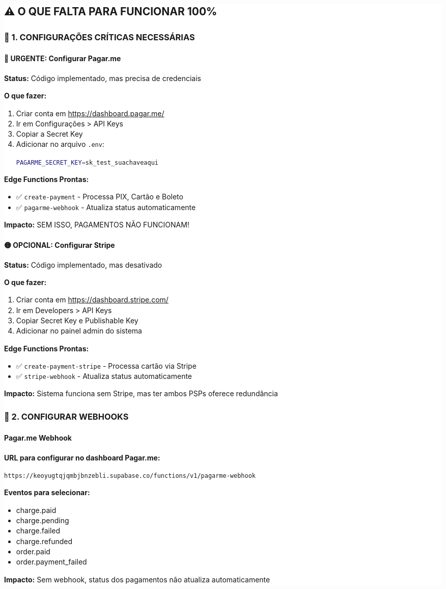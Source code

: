 ## ⚠️ O QUE FALTA PARA FUNCIONAR 100%

### 🔑 1. CONFIGURAÇÕES CRÍTICAS NECESSÁRIAS

#### 🔴 URGENTE: Configurar Pagar.me
**Status:** Código implementado, mas precisa de credenciais

**O que fazer:**
1. Criar conta em https://dashboard.pagar.me/
2. Ir em Configurações > API Keys
3. Copiar a Secret Key
4. Adicionar no arquivo `.env`:
   ```bash
   PAGARME_SECRET_KEY=sk_test_suachaveaqui
   ```

**Edge Functions Prontas:**
- ✅ `create-payment` - Processa PIX, Cartão e Boleto
- ✅ `pagarme-webhook` - Atualiza status automaticamente

**Impacto:** SEM ISSO, PAGAMENTOS NÃO FUNCIONAM!

#### 🟡 OPCIONAL: Configurar Stripe
**Status:** Código implementado, mas desativado

**O que fazer:**
1. Criar conta em https://dashboard.stripe.com/
2. Ir em Developers > API Keys
3. Copiar Secret Key e Publishable Key
4. Adicionar no painel admin do sistema

**Edge Functions Prontas:**
- ✅ `create-payment-stripe` - Processa cartão via Stripe
- ✅ `stripe-webhook` - Atualiza status automaticamente

**Impacto:** Sistema funciona sem Stripe, mas ter ambos PSPs oferece redundância

### 📡 2. CONFIGURAR WEBHOOKS

#### Pagar.me Webhook
**URL para configurar no dashboard Pagar.me:**
```
https://keoyugtqjqmbjbnzebli.supabase.co/functions/v1/pagarme-webhook
```

**Eventos para selecionar:**
- charge.paid
- charge.pending
- charge.failed
- charge.refunded
- order.paid
- order.payment_failed

**Impacto:** Sem webhook, status dos pagamentos não atualiza automaticamente
